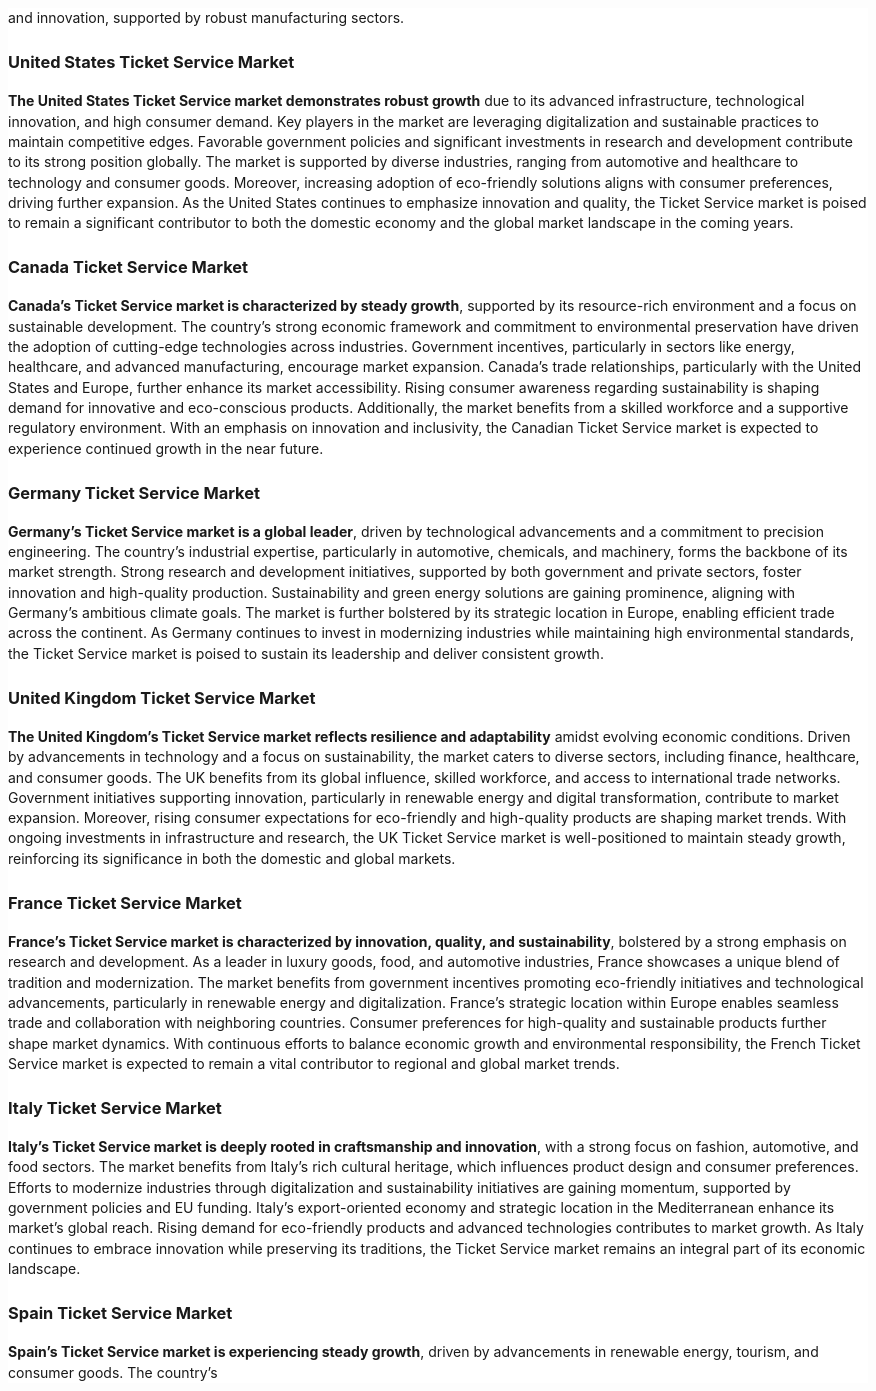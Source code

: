 and innovation, supported by robust manufacturing sectors.</span></em></p></blockquote><h3><strong>United States Ticket Service Market</strong></h3><p><strong>The United States Ticket Service market demonstrates robust growth</strong> due to its advanced infrastructure, technological innovation, and high consumer demand. Key players in the market are leveraging digitalization and sustainable practices to maintain competitive edges. Favorable government policies and significant investments in research and development contribute to its strong position globally. The market is supported by diverse industries, ranging from automotive and healthcare to technology and consumer goods. Moreover, increasing adoption of eco-friendly solutions aligns with consumer preferences, driving further expansion. As the United States continues to emphasize innovation and quality, the Ticket Service market is poised to remain a significant contributor to both the domestic economy and the global market landscape in the coming years.</p><h3><strong>Canada Ticket Service Market</strong></h3><p><strong>Canada&rsquo;s Ticket Service market is characterized by steady growth</strong>, supported by its resource-rich environment and a focus on sustainable development. The country&rsquo;s strong economic framework and commitment to environmental preservation have driven the adoption of cutting-edge technologies across industries. Government incentives, particularly in sectors like energy, healthcare, and advanced manufacturing, encourage market expansion. Canada&rsquo;s trade relationships, particularly with the United States and Europe, further enhance its market accessibility. Rising consumer awareness regarding sustainability is shaping demand for innovative and eco-conscious products. Additionally, the market benefits from a skilled workforce and a supportive regulatory environment. With an emphasis on innovation and inclusivity, the Canadian Ticket Service market is expected to experience continued growth in the near future.</p><h3><strong>Germany Ticket Service Market</strong></h3><p><strong>Germany&rsquo;s Ticket Service market is a global leader</strong>, driven by technological advancements and a commitment to precision engineering. The country&rsquo;s industrial expertise, particularly in automotive, chemicals, and machinery, forms the backbone of its market strength. Strong research and development initiatives, supported by both government and private sectors, foster innovation and high-quality production. Sustainability and green energy solutions are gaining prominence, aligning with Germany&rsquo;s ambitious climate goals. The market is further bolstered by its strategic location in Europe, enabling efficient trade across the continent. As Germany continues to invest in modernizing industries while maintaining high environmental standards, the Ticket Service market is poised to sustain its leadership and deliver consistent growth.</p><h3><strong>United Kingdom Ticket Service Market</strong></h3><p><strong>The United Kingdom&rsquo;s Ticket Service market reflects resilience and adaptability</strong> amidst evolving economic conditions. Driven by advancements in technology and a focus on sustainability, the market caters to diverse sectors, including finance, healthcare, and consumer goods. The UK benefits from its global influence, skilled workforce, and access to international trade networks. Government initiatives supporting innovation, particularly in renewable energy and digital transformation, contribute to market expansion. Moreover, rising consumer expectations for eco-friendly and high-quality products are shaping market trends. With ongoing investments in infrastructure and research, the UK Ticket Service market is well-positioned to maintain steady growth, reinforcing its significance in both the domestic and global markets.</p><h3><strong>France Ticket Service Market</strong></h3><p><strong>France&rsquo;s Ticket Service market is characterized by innovation, quality, and sustainability</strong>, bolstered by a strong emphasis on research and development. As a leader in luxury goods, food, and automotive industries, France showcases a unique blend of tradition and modernization. The market benefits from government incentives promoting eco-friendly initiatives and technological advancements, particularly in renewable energy and digitalization. France&rsquo;s strategic location within Europe enables seamless trade and collaboration with neighboring countries. Consumer preferences for high-quality and sustainable products further shape market dynamics. With continuous efforts to balance economic growth and environmental responsibility, the French Ticket Service market is expected to remain a vital contributor to regional and global market trends.</p><h3><strong>Italy Ticket Service Market</strong></h3><p><strong>Italy&rsquo;s Ticket Service market is deeply rooted in craftsmanship and innovation</strong>, with a strong focus on fashion, automotive, and food sectors. The market benefits from Italy&rsquo;s rich cultural heritage, which influences product design and consumer preferences. Efforts to modernize industries through digitalization and sustainability initiatives are gaining momentum, supported by government policies and EU funding. Italy&rsquo;s export-oriented economy and strategic location in the Mediterranean enhance its market&rsquo;s global reach. Rising demand for eco-friendly products and advanced technologies contributes to market growth. As Italy continues to embrace innovation while preserving its traditions, the Ticket Service market remains an integral part of its economic landscape.</p><h3><strong>Spain Ticket Service Market</strong></h3><p><strong>Spain&rsquo;s Ticket Service market is experiencing steady growth</strong>, driven by advancements in renewable energy, tourism, and consumer goods. The country&rsquo;s